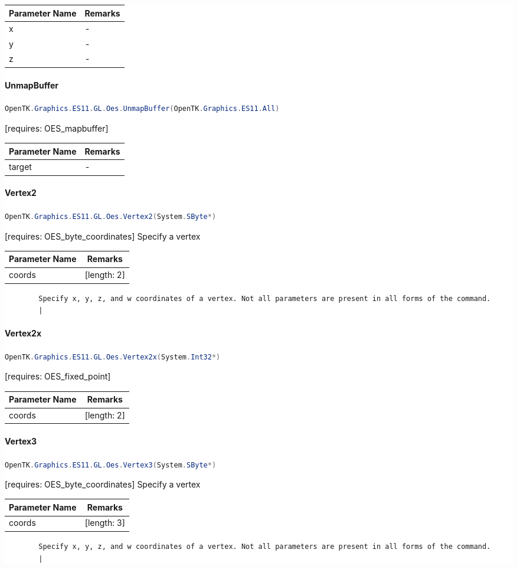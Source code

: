 |Parameter Name|Remarks|
|--------------|-------|
|x|-|
|y|-|
|z|-|


#### UnmapBuffer
```csharp
OpenTK.Graphics.ES11.GL.Oes.UnmapBuffer(OpenTK.Graphics.ES11.All)
```
[requires: OES_mapbuffer]

|Parameter Name|Remarks|
|--------------|-------|
|target|-|


#### Vertex2
```csharp
OpenTK.Graphics.ES11.GL.Oes.Vertex2(System.SByte*)
```
[requires: OES_byte_coordinates]
 Specify a vertex

|Parameter Name|Remarks|
|--------------|-------|
|coords|[length: 2] 
            Specify x, y, z, and w coordinates of a vertex. Not all parameters are present in all forms of the command.
            |


#### Vertex2x
```csharp
OpenTK.Graphics.ES11.GL.Oes.Vertex2x(System.Int32*)
```
[requires: OES_fixed_point]

|Parameter Name|Remarks|
|--------------|-------|
|coords|[length: 2]|


#### Vertex3
```csharp
OpenTK.Graphics.ES11.GL.Oes.Vertex3(System.SByte*)
```
[requires: OES_byte_coordinates]
 Specify a vertex

|Parameter Name|Remarks|
|--------------|-------|
|coords|[length: 3] 
            Specify x, y, z, and w coordinates of a vertex. Not all parameters are present in all forms of the command.
            |
